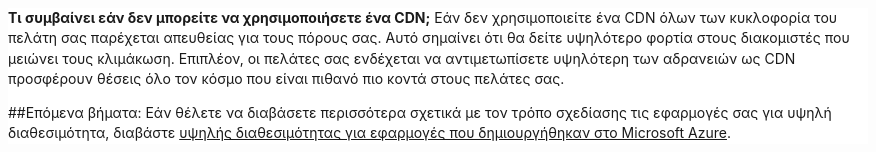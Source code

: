 __Τι συμβαίνει εάν δεν μπορείτε να χρησιμοποιήσετε ένα CDN;__ Εάν δεν χρησιμοποιείτε ένα CDN όλων των κυκλοφορία του πελάτη σας παρέχεται απευθείας για τους πόρους σας. Αυτό σημαίνει ότι θα δείτε υψηλότερο φορτία στους διακομιστές που μειώνει τους κλιμάκωση. Επιπλέον, οι πελάτες σας ενδέχεται να αντιμετωπίσετε υψηλότερη των αδρανειών ως CDN προσφέρουν θέσεις όλο τον κόσμο που είναι πιθανό πιο κοντά στους πελάτες σας.

##<a name="next-steps"></a>Επόμενα βήματα:
Εάν θέλετε να διαβάσετε περισσότερα σχετικά με τον τρόπο σχεδίασης τις εφαρμογές σας για υψηλή διαθεσιμότητα, διαβάστε [υψηλής διαθεσιμότητας για εφαρμογές που δημιουργήθηκαν στο Microsoft Azure](resiliency-high-availability-azure-applications.md).

